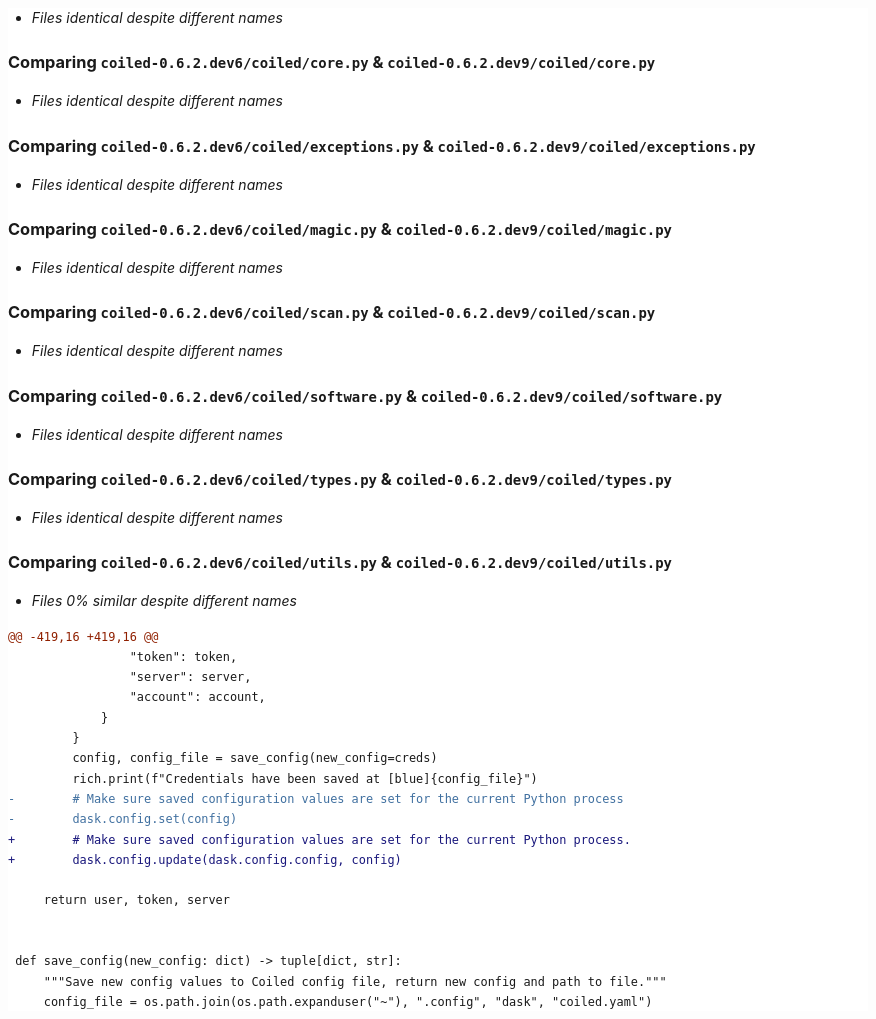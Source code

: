  * *Files identical despite different names*

### Comparing `coiled-0.6.2.dev6/coiled/core.py` & `coiled-0.6.2.dev9/coiled/core.py`

 * *Files identical despite different names*

### Comparing `coiled-0.6.2.dev6/coiled/exceptions.py` & `coiled-0.6.2.dev9/coiled/exceptions.py`

 * *Files identical despite different names*

### Comparing `coiled-0.6.2.dev6/coiled/magic.py` & `coiled-0.6.2.dev9/coiled/magic.py`

 * *Files identical despite different names*

### Comparing `coiled-0.6.2.dev6/coiled/scan.py` & `coiled-0.6.2.dev9/coiled/scan.py`

 * *Files identical despite different names*

### Comparing `coiled-0.6.2.dev6/coiled/software.py` & `coiled-0.6.2.dev9/coiled/software.py`

 * *Files identical despite different names*

### Comparing `coiled-0.6.2.dev6/coiled/types.py` & `coiled-0.6.2.dev9/coiled/types.py`

 * *Files identical despite different names*

### Comparing `coiled-0.6.2.dev6/coiled/utils.py` & `coiled-0.6.2.dev9/coiled/utils.py`

 * *Files 0% similar despite different names*

```diff
@@ -419,16 +419,16 @@
                 "token": token,
                 "server": server,
                 "account": account,
             }
         }
         config, config_file = save_config(new_config=creds)
         rich.print(f"Credentials have been saved at [blue]{config_file}")
-        # Make sure saved configuration values are set for the current Python process
-        dask.config.set(config)
+        # Make sure saved configuration values are set for the current Python process.
+        dask.config.update(dask.config.config, config)
 
     return user, token, server
 
 
 def save_config(new_config: dict) -> tuple[dict, str]:
     """Save new config values to Coiled config file, return new config and path to file."""
     config_file = os.path.join(os.path.expanduser("~"), ".config", "dask", "coiled.yaml")
```
